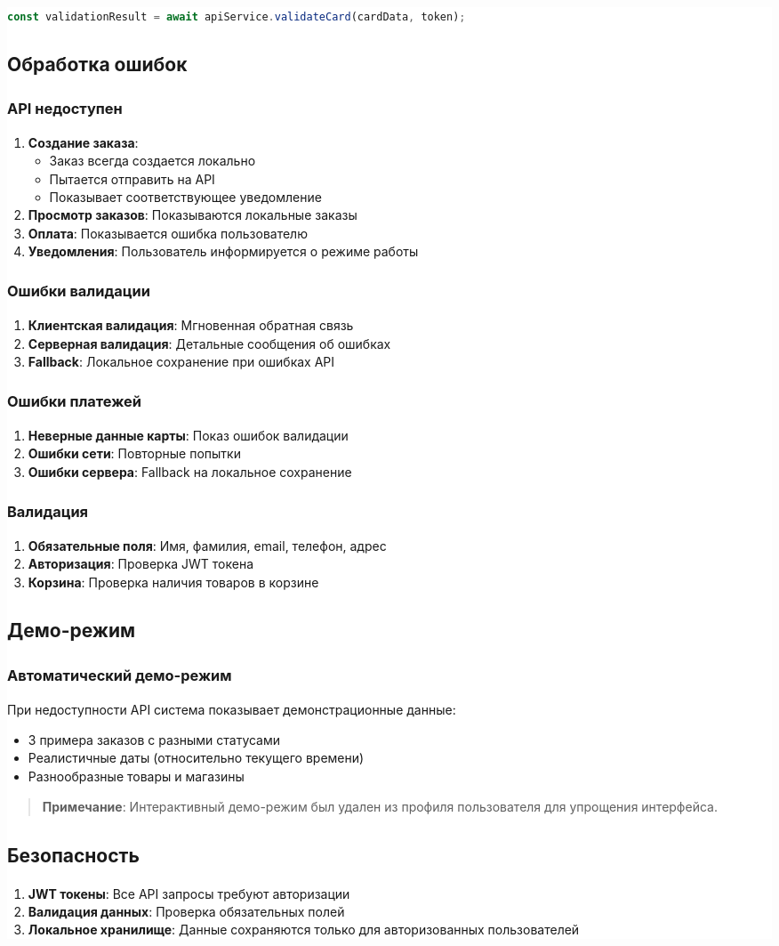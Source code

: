 ```typescript
const validationResult = await apiService.validateCard(cardData, token);
```

## Обработка ошибок

### API недоступен

1. **Создание заказа**: 
   - Заказ всегда создается локально
   - Пытается отправить на API
   - Показывает соответствующее уведомление
2. **Просмотр заказов**: Показываются локальные заказы
3. **Оплата**: Показывается ошибка пользователю
4. **Уведомления**: Пользователь информируется о режиме работы

### Ошибки валидации

1. **Клиентская валидация**: Мгновенная обратная связь
2. **Серверная валидация**: Детальные сообщения об ошибках
3. **Fallback**: Локальное сохранение при ошибках API

### Ошибки платежей

1. **Неверные данные карты**: Показ ошибок валидации
2. **Ошибки сети**: Повторные попытки
3. **Ошибки сервера**: Fallback на локальное сохранение

### Валидация

1. **Обязательные поля**: Имя, фамилия, email, телефон, адрес
2. **Авторизация**: Проверка JWT токена
3. **Корзина**: Проверка наличия товаров в корзине

## Демо-режим

### Автоматический демо-режим

При недоступности API система показывает демонстрационные данные:

- 3 примера заказов с разными статусами
- Реалистичные даты (относительно текущего времени)
- Разнообразные товары и магазины

> **Примечание**: Интерактивный демо-режим был удален из профиля пользователя для упрощения интерфейса.

## Безопасность

1. **JWT токены**: Все API запросы требуют авторизации
2. **Валидация данных**: Проверка обязательных полей
3. **Локальное хранилище**: Данные сохраняются только для авторизованных пользователей
